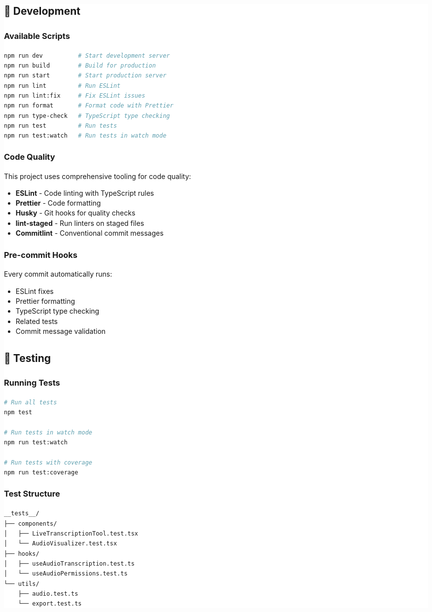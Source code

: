 ## 🔧 Development

### Available Scripts

```bash
npm run dev          # Start development server
npm run build        # Build for production
npm run start        # Start production server
npm run lint         # Run ESLint
npm run lint:fix     # Fix ESLint issues
npm run format       # Format code with Prettier
npm run type-check   # TypeScript type checking
npm run test         # Run tests
npm run test:watch   # Run tests in watch mode
```

### Code Quality

This project uses comprehensive tooling for code quality:

- **ESLint** - Code linting with TypeScript rules
- **Prettier** - Code formatting
- **Husky** - Git hooks for quality checks
- **lint-staged** - Run linters on staged files
- **Commitlint** - Conventional commit messages

### Pre-commit Hooks

Every commit automatically runs:
- ESLint fixes
- Prettier formatting
- TypeScript type checking
- Related tests
- Commit message validation

## 🧪 Testing

### Running Tests

```bash
# Run all tests
npm test

# Run tests in watch mode
npm run test:watch

# Run tests with coverage
npm run test:coverage
```

### Test Structure
```
__tests__/
├── components/
│   ├── LiveTranscriptionTool.test.tsx
│   └── AudioVisualizer.test.tsx
├── hooks/
│   ├── useAudioTranscription.test.ts
│   └── useAudioPermissions.test.ts
└── utils/
    ├── audio.test.ts
    └── export.test.ts
```
